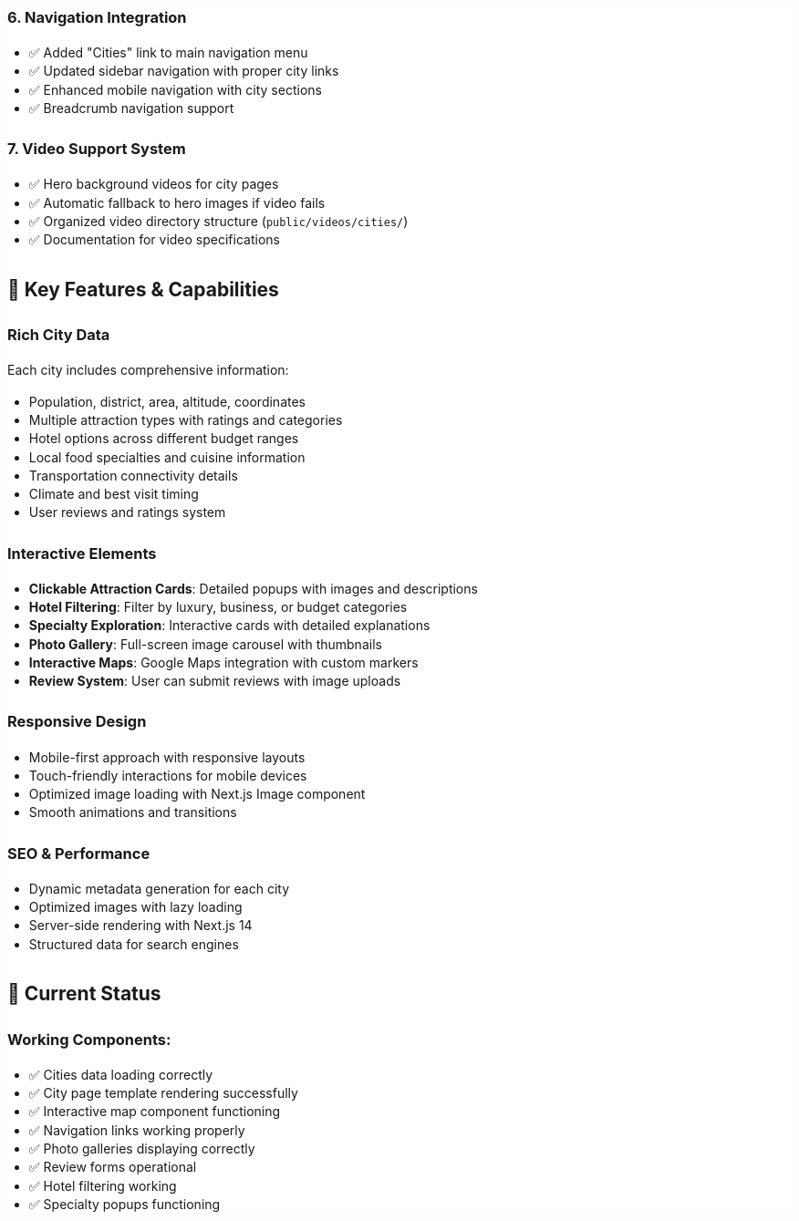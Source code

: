 ### 6. **Navigation Integration**
- ✅ Added "Cities" link to main navigation menu
- ✅ Updated sidebar navigation with proper city links
- ✅ Enhanced mobile navigation with city sections
- ✅ Breadcrumb navigation support

### 7. **Video Support System**
- ✅ Hero background videos for city pages
- ✅ Automatic fallback to hero images if video fails
- ✅ Organized video directory structure (`public/videos/cities/`)
- ✅ Documentation for video specifications

## 🌟 Key Features & Capabilities

### **Rich City Data**
Each city includes comprehensive information:
- Population, district, area, altitude, coordinates
- Multiple attraction types with ratings and categories
- Hotel options across different budget ranges
- Local food specialties and cuisine information
- Transportation connectivity details
- Climate and best visit timing
- User reviews and ratings system

### **Interactive Elements**
- **Clickable Attraction Cards**: Detailed popups with images and descriptions
- **Hotel Filtering**: Filter by luxury, business, or budget categories
- **Specialty Exploration**: Interactive cards with detailed explanations
- **Photo Gallery**: Full-screen image carousel with thumbnails
- **Interactive Maps**: Google Maps integration with custom markers
- **Review System**: User can submit reviews with image uploads

### **Responsive Design**
- Mobile-first approach with responsive layouts
- Touch-friendly interactions for mobile devices
- Optimized image loading with Next.js Image component
- Smooth animations and transitions

### **SEO & Performance**
- Dynamic metadata generation for each city
- Optimized images with lazy loading
- Server-side rendering with Next.js 14
- Structured data for search engines

## 🚀 Current Status

### **Working Components:**
- ✅ Cities data loading correctly
- ✅ City page template rendering successfully
- ✅ Interactive map component functioning
- ✅ Navigation links working properly
- ✅ Photo galleries displaying correctly
- ✅ Review forms operational
- ✅ Hotel filtering working
- ✅ Specialty popups functioning
